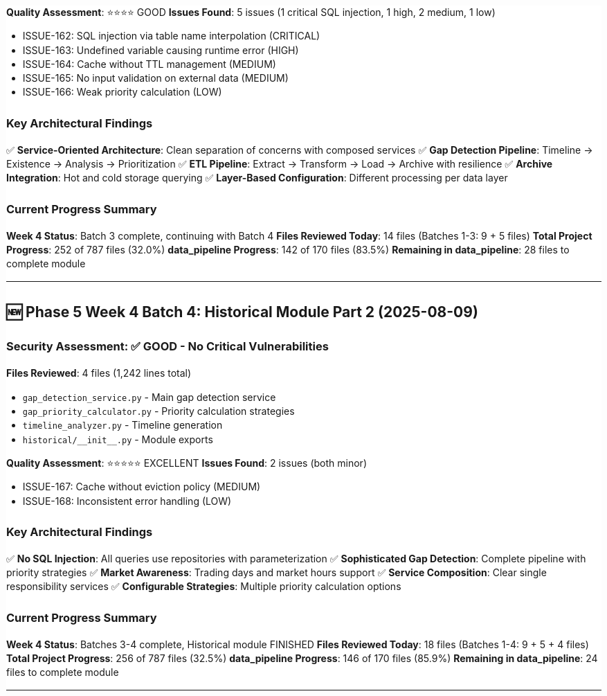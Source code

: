 **Quality Assessment**: ⭐⭐⭐⭐ GOOD
**Issues Found**: 5 issues (1 critical SQL injection, 1 high, 2 medium, 1 low)
- ISSUE-162: SQL injection via table name interpolation (CRITICAL)
- ISSUE-163: Undefined variable causing runtime error (HIGH)
- ISSUE-164: Cache without TTL management (MEDIUM)
- ISSUE-165: No input validation on external data (MEDIUM)
- ISSUE-166: Weak priority calculation (LOW)

### Key Architectural Findings
✅ **Service-Oriented Architecture**: Clean separation of concerns with composed services
✅ **Gap Detection Pipeline**: Timeline → Existence → Analysis → Prioritization
✅ **ETL Pipeline**: Extract → Transform → Load → Archive with resilience
✅ **Archive Integration**: Hot and cold storage querying
✅ **Layer-Based Configuration**: Different processing per data layer

### Current Progress Summary
**Week 4 Status**: Batch 3 complete, continuing with Batch 4
**Files Reviewed Today**: 14 files (Batches 1-3: 9 + 5 files)
**Total Project Progress**: 252 of 787 files (32.0%)
**data_pipeline Progress**: 142 of 170 files (83.5%)
**Remaining in data_pipeline**: 28 files to complete module

---

## 🆕 Phase 5 Week 4 Batch 4: Historical Module Part 2 (2025-08-09)

### Security Assessment: ✅ GOOD - No Critical Vulnerabilities
**Files Reviewed**: 4 files (1,242 lines total)
- `gap_detection_service.py` - Main gap detection service
- `gap_priority_calculator.py` - Priority calculation strategies
- `timeline_analyzer.py` - Timeline generation
- `historical/__init__.py` - Module exports

**Quality Assessment**: ⭐⭐⭐⭐⭐ EXCELLENT
**Issues Found**: 2 issues (both minor)
- ISSUE-167: Cache without eviction policy (MEDIUM)
- ISSUE-168: Inconsistent error handling (LOW)

### Key Architectural Findings
✅ **No SQL Injection**: All queries use repositories with parameterization
✅ **Sophisticated Gap Detection**: Complete pipeline with priority strategies
✅ **Market Awareness**: Trading days and market hours support
✅ **Service Composition**: Clear single responsibility services
✅ **Configurable Strategies**: Multiple priority calculation options

### Current Progress Summary
**Week 4 Status**: Batches 3-4 complete, Historical module FINISHED
**Files Reviewed Today**: 18 files (Batches 1-4: 9 + 5 + 4 files)
**Total Project Progress**: 256 of 787 files (32.5%)
**data_pipeline Progress**: 146 of 170 files (85.9%)
**Remaining in data_pipeline**: 24 files to complete module

---